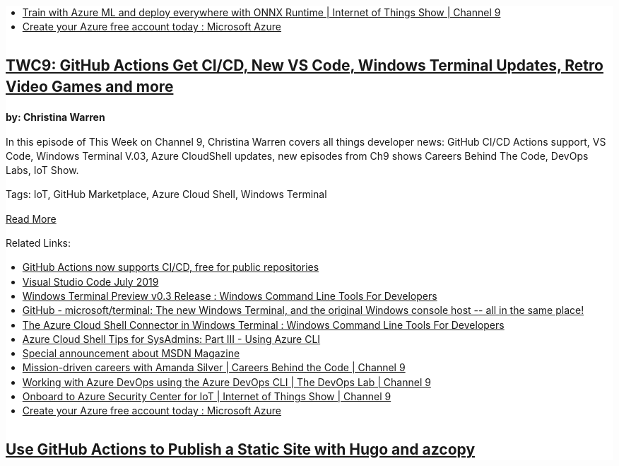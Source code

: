 * [Train with Azure ML and deploy everywhere with ONNX Runtime &#124; Internet of Things Show &#124; Channel 9](https://channel9.msdn.com/Shows/Internet-of-Things-Show/Train-with-Azure-ML-and-deploy-everywhere-with-ONNX-Runtime?WT.mc_id=twc9-c9-chwarren)
* [Create your Azure free account today : Microsoft Azure](https://aka.ms/c9-azurefree)


## [TWC9: GitHub Actions Get CI/CD, New VS Code, Windows Terminal Updates, Retro Video Games and more](https://channel9.msdn.com/Shows/This+Week+On+Channel+9/TWC9-GitHub-Actions-Get-CICD-New-VS-Code-Windows-Terminal-Updates-Retro-Video-Games-and-more)

**by: Christina Warren**

In this episode of This Week on Channel 9, Christina Warren covers all things developer news: GitHub CI/CD Actions support, VS Code, Windows Terminal V.03, Azure CloudShell updates, new episodes from Ch9 shows Careers Behind The Code, DevOps Labs, IoT Show.

Tags: IoT, GitHub Marketplace, Azure Cloud Shell, Windows Terminal

[Read More](https://channel9.msdn.com/Shows/This+Week+On+Channel+9/TWC9-GitHub-Actions-Get-CICD-New-VS-Code-Windows-Terminal-Updates-Retro-Video-Games-and-more)

Related Links:
* [GitHub Actions now supports CI/CD, free for public repositories](https://github.blog/2019-08-08-github-actions-now-supports-ci-cd?WT.mc_id=twc9-c9-chwarren)
* [Visual Studio Code July 2019](https://code.visualstudio.com/updates/v1_37?WT.mc_id=twc9-c9-chwarren)
* [Windows Terminal Preview v0.3 Release : Windows Command Line Tools For Developers](https://devblogs.microsoft.com/commandline/windows-terminal-preview-v0-3-release?WT.mc_id=twc9-c9-chwarren)
* [GitHub - microsoft/terminal: The new Windows Terminal, and the original Windows console host -- all in the same place!](https://github.com/microsoft/terminal?WT.mc_id=twc9-c9-chwarren)
* [The Azure Cloud Shell Connector in Windows Terminal : Windows Command Line Tools For Developers](https://devblogs.microsoft.com/commandline/the-azure-cloud-shell-connector-in-windows-terminal?WT.mc_id=twc9-c9-chwarren)
* [Azure Cloud Shell Tips for SysAdmins: Part III - Using Azure CLI](https://techcommunity.microsoft.com/t5/ITOps-Talk-Blog/Azure-Cloud-Shell-Tips-for-SysAdmins-Part-III-Using-Azure-CLI/ba-p/734969?WT.mc_id=twc9-c9-chwarren)
* [Special announcement about MSDN Magazine](https://msdn.microsoft.com/en-us/magazine/mt833502.aspx?WT.mc_id=twc9-c9-chwarren)
* [Mission-driven careers with Amanda Silver &#124; Careers Behind the Code &#124; Channel 9](https://channel9.msdn.com/Shows/Careers-Behind-the-Code/Mission-driven-careers-with-Amanda-Silver?WT.mc_id=twc9-c9-chwarren)
* [Working with Azure DevOps using the Azure DevOps CLI &#124; The DevOps Lab &#124; Channel 9](https://channel9.msdn.com/Shows/DevOps-Lab/Working-with-Azure-DevOps-using-the-Azure-DevOps-CLI?WT.mc_id=twc9-c9-chwarren)
* [Onboard to Azure Security Center for IoT &#124; Internet of Things Show &#124; Channel 9](https://channel9.msdn.com/Shows/Internet-of-Things-Show/Onboard-to-Azure-Security-Center-for-IoT?WT.mc_id=twc9-c9-chwarren)
* [Create your Azure free account today : Microsoft Azure](https://aka.ms/c9-azurefree)


## [Use GitHub Actions to Publish a Static Site with Hugo and azcopy](https://aaronmsft.com/posts/github-actions-static-site/)

